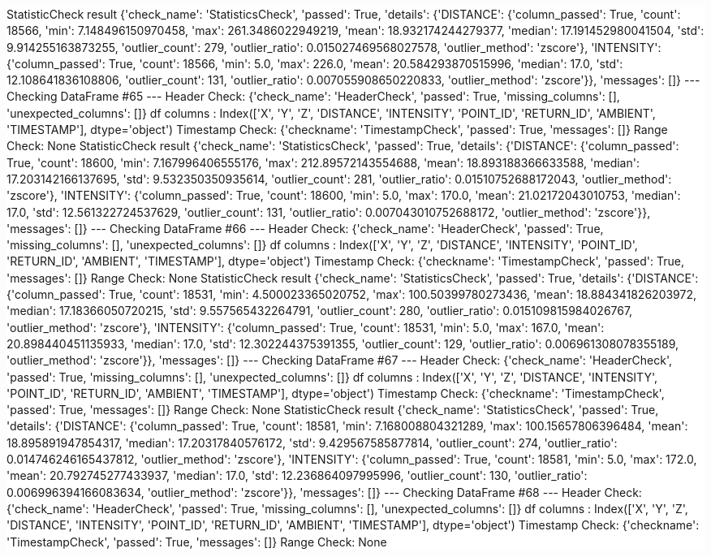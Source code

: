 StatisticCheck result {'check_name': 'StatisticsCheck', 'passed': True, 'details': {'DISTANCE': {'column_passed': True, 'count': 18566, 'min': 7.148496150970458, 'max': 261.3486022949219, 'mean': 18.932174244279377, 'median': 17.191452980041504, 'std': 9.914255163873255, 'outlier_count': 279, 'outlier_ratio': 0.015027469568027578, 'outlier_method': 'zscore'}, 'INTENSITY': {'column_passed': True, 'count': 18566, 'min': 5.0, 'max': 226.0, 'mean': 20.584293870515996, 'median': 17.0, 'std': 12.108641836108806, 'outlier_count': 131, 'outlier_ratio': 0.007055908650220833, 'outlier_method': 'zscore'}}, 'messages': []}
--- Checking DataFrame #65 ---
Header Check: {'check_name': 'HeaderCheck', 'passed': True, 'missing_columns': [], 'unexpected_columns': []}
df columns : Index(['X', 'Y', 'Z', 'DISTANCE', 'INTENSITY', 'POINT_ID', 'RETURN_ID',
       'AMBIENT', 'TIMESTAMP'],
      dtype='object')
Timestamp Check: {'checkname': 'TimestampCheck', 'passed': True, 'messages': []}
Range Check: None
StatisticCheck result {'check_name': 'StatisticsCheck', 'passed': True, 'details': {'DISTANCE': {'column_passed': True, 'count': 18600, 'min': 7.167996406555176, 'max': 212.89572143554688, 'mean': 18.893188366633588, 'median': 17.203142166137695, 'std': 9.532350350935614, 'outlier_count': 281, 'outlier_ratio': 0.01510752688172043, 'outlier_method': 'zscore'}, 'INTENSITY': {'column_passed': True, 'count': 18600, 'min': 5.0, 'max': 170.0, 'mean': 21.02172043010753, 'median': 17.0, 'std': 12.561322724537629, 'outlier_count': 131, 'outlier_ratio': 0.007043010752688172, 'outlier_method': 'zscore'}}, 'messages': []}
--- Checking DataFrame #66 ---
Header Check: {'check_name': 'HeaderCheck', 'passed': True, 'missing_columns': [], 'unexpected_columns': []}
df columns : Index(['X', 'Y', 'Z', 'DISTANCE', 'INTENSITY', 'POINT_ID', 'RETURN_ID',
       'AMBIENT', 'TIMESTAMP'],
      dtype='object')
Timestamp Check: {'checkname': 'TimestampCheck', 'passed': True, 'messages': []}
Range Check: None
StatisticCheck result {'check_name': 'StatisticsCheck', 'passed': True, 'details': {'DISTANCE': {'column_passed': True, 'count': 18531, 'min': 4.500023365020752, 'max': 100.50399780273436, 'mean': 18.884341826203972, 'median': 17.18366050720215, 'std': 9.557565432264791, 'outlier_count': 280, 'outlier_ratio': 0.015109815984026767, 'outlier_method': 'zscore'}, 'INTENSITY': {'column_passed': True, 'count': 18531, 'min': 5.0, 'max': 167.0, 'mean': 20.898440451135933, 'median': 17.0, 'std': 12.302244375391355, 'outlier_count': 129, 'outlier_ratio': 0.006961308078355189, 'outlier_method': 'zscore'}}, 'messages': []}
--- Checking DataFrame #67 ---
Header Check: {'check_name': 'HeaderCheck', 'passed': True, 'missing_columns': [], 'unexpected_columns': []}
df columns : Index(['X', 'Y', 'Z', 'DISTANCE', 'INTENSITY', 'POINT_ID', 'RETURN_ID',
       'AMBIENT', 'TIMESTAMP'],
      dtype='object')
Timestamp Check: {'checkname': 'TimestampCheck', 'passed': True, 'messages': []}
Range Check: None
StatisticCheck result {'check_name': 'StatisticsCheck', 'passed': True, 'details': {'DISTANCE': {'column_passed': True, 'count': 18581, 'min': 7.168008804321289, 'max': 100.15657806396484, 'mean': 18.895891947854317, 'median': 17.20317840576172, 'std': 9.429567585877814, 'outlier_count': 274, 'outlier_ratio': 0.014746246165437812, 'outlier_method': 'zscore'}, 'INTENSITY': {'column_passed': True, 'count': 18581, 'min': 5.0, 'max': 172.0, 'mean': 20.792745277433937, 'median': 17.0, 'std': 12.236864097995996, 'outlier_count': 130, 'outlier_ratio': 0.006996394166083634, 'outlier_method': 'zscore'}}, 'messages': []}
--- Checking DataFrame #68 ---
Header Check: {'check_name': 'HeaderCheck', 'passed': True, 'missing_columns': [], 'unexpected_columns': []}
df columns : Index(['X', 'Y', 'Z', 'DISTANCE', 'INTENSITY', 'POINT_ID', 'RETURN_ID',
       'AMBIENT', 'TIMESTAMP'],
      dtype='object')
Timestamp Check: {'checkname': 'TimestampCheck', 'passed': True, 'messages': []}
Range Check: None
